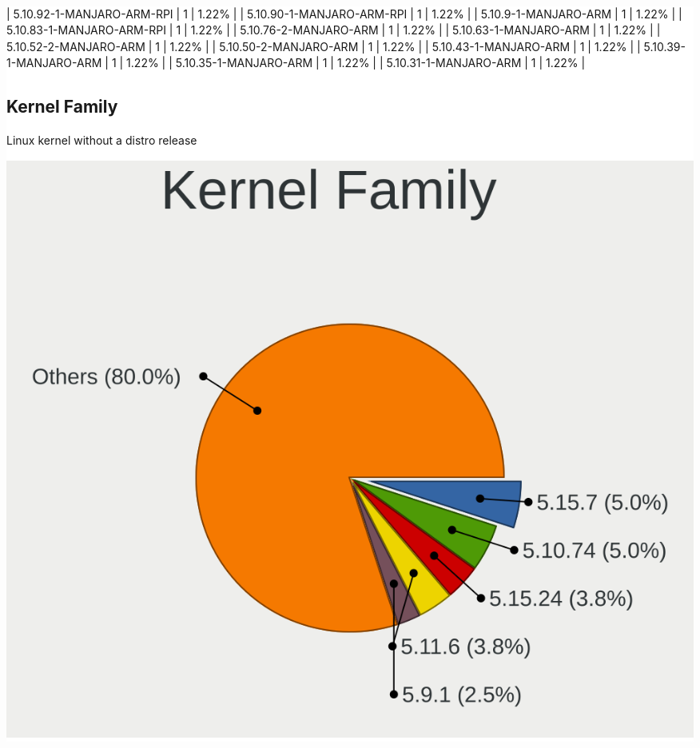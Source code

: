 | 5.10.92-1-MANJARO-ARM-RPI   | 1         | 1.22%   |
| 5.10.90-1-MANJARO-ARM-RPI   | 1         | 1.22%   |
| 5.10.9-1-MANJARO-ARM        | 1         | 1.22%   |
| 5.10.83-1-MANJARO-ARM-RPI   | 1         | 1.22%   |
| 5.10.76-2-MANJARO-ARM       | 1         | 1.22%   |
| 5.10.63-1-MANJARO-ARM       | 1         | 1.22%   |
| 5.10.52-2-MANJARO-ARM       | 1         | 1.22%   |
| 5.10.50-2-MANJARO-ARM       | 1         | 1.22%   |
| 5.10.43-1-MANJARO-ARM       | 1         | 1.22%   |
| 5.10.39-1-MANJARO-ARM       | 1         | 1.22%   |
| 5.10.35-1-MANJARO-ARM       | 1         | 1.22%   |
| 5.10.31-1-MANJARO-ARM       | 1         | 1.22%   |

Kernel Family
-------------

Linux kernel without a distro release

![Kernel Family](./All/images/pie_chart/os_kernel_family.svg)
